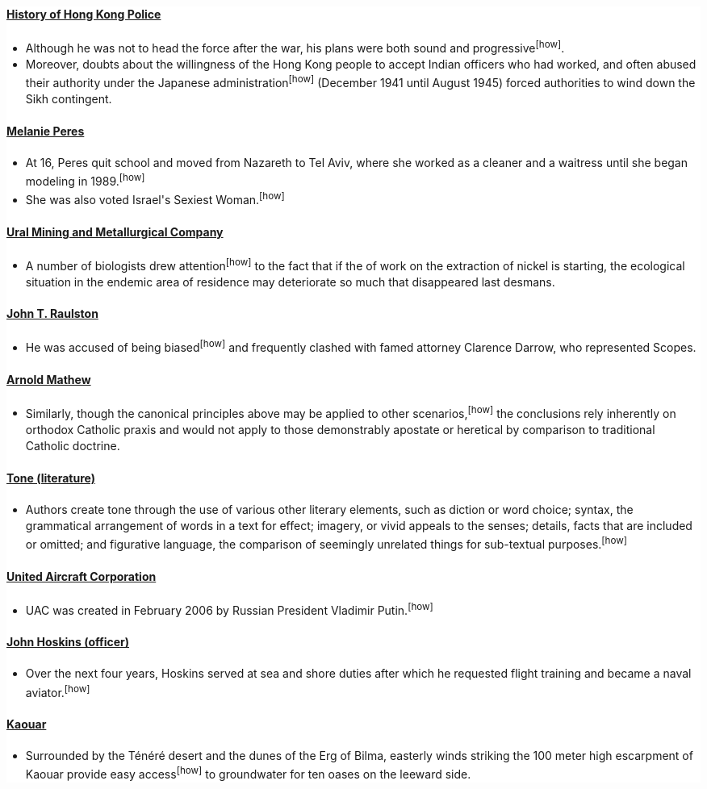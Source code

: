 #### <a href="https://en.wikipedia.org/wiki/History_of_Hong_Kong_Police">History of Hong Kong Police</a>
- Although he was not to head the force after the war, his plans were both sound and progressive<sup>[how]</sup>.
- Moreover, doubts about the willingness of the Hong Kong people to accept Indian officers who had worked, and often abused their authority under the Japanese administration<sup>[how]</sup> (December 1941 until August 1945) forced authorities to wind down the Sikh contingent.

#### <a href="https://en.wikipedia.org/wiki/Melanie_Peres">Melanie Peres</a>
- At 16, Peres quit school and moved from Nazareth to Tel Aviv, where she worked as a cleaner and a waitress until she began modeling in 1989.<sup>[how]</sup>
- She was also voted Israel's Sexiest Woman.<sup>[how]</sup>

#### <a href="https://en.wikipedia.org/wiki/Ural_Mining_and_Metallurgical_Company">Ural Mining and Metallurgical Company</a>
- A number of biologists drew attention<sup>[how]</sup> to the fact that if the of work on the extraction of nickel is starting, the ecological situation in the endemic area of residence may deteriorate so much that disappeared last desmans.

#### <a href="https://en.wikipedia.org/wiki/John_T._Raulston">John T. Raulston</a>
- He was accused of being biased<sup>[how]</sup> and frequently clashed with famed attorney Clarence Darrow, who represented Scopes.

#### <a href="https://en.wikipedia.org/wiki/Arnold_Mathew">Arnold Mathew</a>
- Similarly, though the canonical principles above may be applied to other scenarios,<sup>[how]</sup> the conclusions rely inherently on orthodox Catholic praxis and would not apply to those demonstrably apostate or heretical by comparison to traditional Catholic doctrine.

#### <a href="https://en.wikipedia.org/wiki/Tone_(literature)">Tone (literature)</a>
- Authors create tone through the use of various other literary elements, such as diction or word choice; syntax, the grammatical arrangement of words in a text for effect; imagery, or vivid appeals to the senses; details, facts that are included or omitted; and figurative language, the comparison of seemingly unrelated things for sub-textual purposes.<sup>[how]</sup>

#### <a href="https://en.wikipedia.org/wiki/United_Aircraft_Corporation">United Aircraft Corporation</a>
- UAC was created in February 2006 by Russian President Vladimir Putin.<sup>[how]</sup>

#### <a href="https://en.wikipedia.org/wiki/John_Hoskins_(officer)">John Hoskins (officer)</a>
- Over the next four years, Hoskins served at sea and shore duties after which he requested flight training and became a naval aviator.<sup>[how]</sup>

#### <a href="https://en.wikipedia.org/wiki/Kaouar">Kaouar</a>
- Surrounded by the Ténéré desert and the dunes of the Erg of Bilma, easterly winds striking the 100 meter high escarpment of Kaouar provide easy access<sup>[how]</sup> to groundwater for ten oases on the leeward side.
